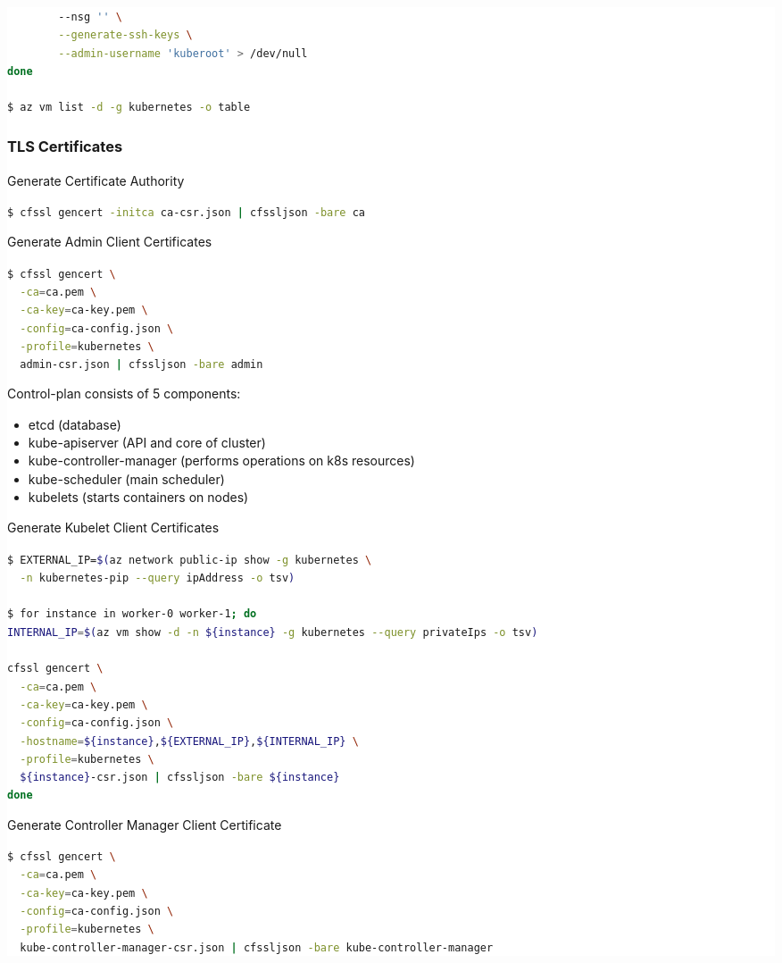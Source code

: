 ```sh
        --nsg '' \
        --generate-ssh-keys \
        --admin-username 'kuberoot' > /dev/null
done

$ az vm list -d -g kubernetes -o table
```

### TLS Certificates
Generate Certificate Authority
```sh
$ cfssl gencert -initca ca-csr.json | cfssljson -bare ca
```

Generate Admin Client Certificates
```sh
$ cfssl gencert \
  -ca=ca.pem \
  -ca-key=ca-key.pem \
  -config=ca-config.json \
  -profile=kubernetes \
  admin-csr.json | cfssljson -bare admin
```

Control-plan consists of 5 components:
  - etcd (database)
  - kube-apiserver (API and core of cluster)
  - kube-controller-manager (performs operations on k8s resources)
  - kube-scheduler (main scheduler)
  - kubelets (starts containers on nodes)

Generate Kubelet Client Certificates
```sh
$ EXTERNAL_IP=$(az network public-ip show -g kubernetes \
  -n kubernetes-pip --query ipAddress -o tsv)

$ for instance in worker-0 worker-1; do
INTERNAL_IP=$(az vm show -d -n ${instance} -g kubernetes --query privateIps -o tsv)

cfssl gencert \
  -ca=ca.pem \
  -ca-key=ca-key.pem \
  -config=ca-config.json \
  -hostname=${instance},${EXTERNAL_IP},${INTERNAL_IP} \
  -profile=kubernetes \
  ${instance}-csr.json | cfssljson -bare ${instance}
done
```

Generate Controller Manager Client Certificate
```sh
$ cfssl gencert \
  -ca=ca.pem \
  -ca-key=ca-key.pem \
  -config=ca-config.json \
  -profile=kubernetes \
  kube-controller-manager-csr.json | cfssljson -bare kube-controller-manager
```
